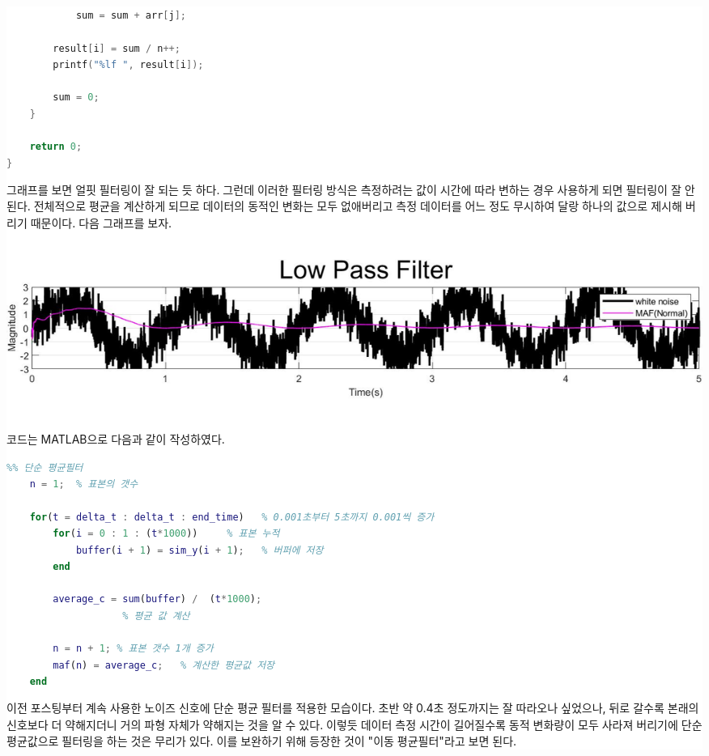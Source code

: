 ~~~c
			sum = sum + arr[j];

		result[i] = sum / n++;
		printf("%lf ", result[i]);

		sum = 0;
	}

	return 0;
}
~~~


그래프를 보면 얼핏 필터링이 잘 되는 듯 하다. 그런데 이러한 필터링 방식은 측정하려는 값이 시간에 따라 변하는 경우 사용하게 되면 필터링이 잘 안 된다. 전체적으로 평균을 계산하게 되므로 데이터의 동적인 변화는 모두 없애버리고 측정 데이터를 어느 정도 무시하여 달랑 하나의 값으로 제시해 버리기 때문이다. 다음 그래프를 보자. 

<br/>

<center>
<img src="\assets\images\learn\robot-laboratory-3\2021-07-17-moving-average-filter\img3.jpg">
</center>  

<br/>

코드는 MATLAB으로 다음과 같이 작성하였다.  

~~~matlab
%% 단순 평균필터   
    n = 1;  % 표본의 갯수
    
    for(t = delta_t : delta_t : end_time)   % 0.001초부터 5초까지 0.001씩 증가
        for(i = 0 : 1 : (t*1000))     % 표본 누적
            buffer(i + 1) = sim_y(i + 1);   % 버퍼에 저장
        end
        
        average_c = sum(buffer) /  (t*1000);
                    % 평균 값 계산
        
        n = n + 1; % 표본 갯수 1개 증가
        maf(n) = average_c;   % 계산한 평균값 저장
    end
~~~

이전 포스팅부터 계속 사용한 노이즈 신호에 단순 평균 필터를 적용한 모습이다. 초반 약 0.4초 정도까지는 잘 따라오나 싶었으나, 뒤로 갈수록 본래의 신호보다 더 약해지더니 거의 파형 자체가 약해지는 것을 알 수 있다. 이렇듯 데이터 측정 시간이 길어질수록 동적 변화량이 모두 사라져 버리기에 단순 평균값으로 필터링을 하는 것은 무리가 있다. 이를 보완하기 위해 등장한 것이 "이동 평균필터"라고 보면 된다.
